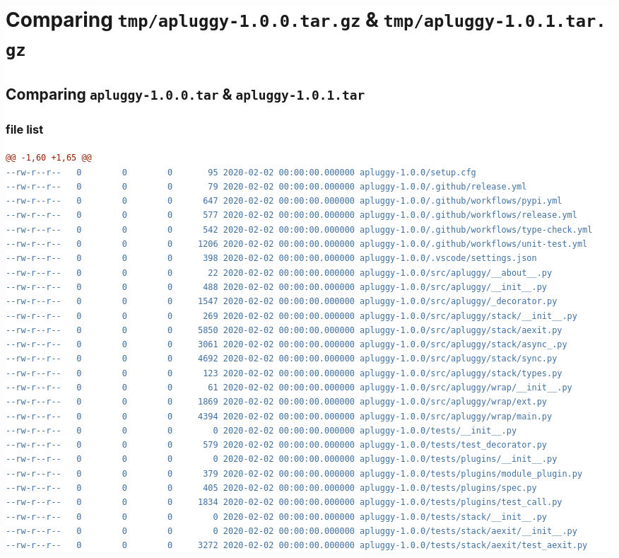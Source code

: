 # Comparing `tmp/apluggy-1.0.0.tar.gz` & `tmp/apluggy-1.0.1.tar.gz`

## Comparing `apluggy-1.0.0.tar` & `apluggy-1.0.1.tar`

### file list

```diff
@@ -1,60 +1,65 @@
--rw-r--r--   0        0        0       95 2020-02-02 00:00:00.000000 apluggy-1.0.0/setup.cfg
--rw-r--r--   0        0        0       79 2020-02-02 00:00:00.000000 apluggy-1.0.0/.github/release.yml
--rw-r--r--   0        0        0      647 2020-02-02 00:00:00.000000 apluggy-1.0.0/.github/workflows/pypi.yml
--rw-r--r--   0        0        0      577 2020-02-02 00:00:00.000000 apluggy-1.0.0/.github/workflows/release.yml
--rw-r--r--   0        0        0      542 2020-02-02 00:00:00.000000 apluggy-1.0.0/.github/workflows/type-check.yml
--rw-r--r--   0        0        0     1206 2020-02-02 00:00:00.000000 apluggy-1.0.0/.github/workflows/unit-test.yml
--rw-r--r--   0        0        0      398 2020-02-02 00:00:00.000000 apluggy-1.0.0/.vscode/settings.json
--rw-r--r--   0        0        0       22 2020-02-02 00:00:00.000000 apluggy-1.0.0/src/apluggy/__about__.py
--rw-r--r--   0        0        0      488 2020-02-02 00:00:00.000000 apluggy-1.0.0/src/apluggy/__init__.py
--rw-r--r--   0        0        0     1547 2020-02-02 00:00:00.000000 apluggy-1.0.0/src/apluggy/_decorator.py
--rw-r--r--   0        0        0      269 2020-02-02 00:00:00.000000 apluggy-1.0.0/src/apluggy/stack/__init__.py
--rw-r--r--   0        0        0     5850 2020-02-02 00:00:00.000000 apluggy-1.0.0/src/apluggy/stack/aexit.py
--rw-r--r--   0        0        0     3061 2020-02-02 00:00:00.000000 apluggy-1.0.0/src/apluggy/stack/async_.py
--rw-r--r--   0        0        0     4692 2020-02-02 00:00:00.000000 apluggy-1.0.0/src/apluggy/stack/sync.py
--rw-r--r--   0        0        0      123 2020-02-02 00:00:00.000000 apluggy-1.0.0/src/apluggy/stack/types.py
--rw-r--r--   0        0        0       61 2020-02-02 00:00:00.000000 apluggy-1.0.0/src/apluggy/wrap/__init__.py
--rw-r--r--   0        0        0     1869 2020-02-02 00:00:00.000000 apluggy-1.0.0/src/apluggy/wrap/ext.py
--rw-r--r--   0        0        0     4394 2020-02-02 00:00:00.000000 apluggy-1.0.0/src/apluggy/wrap/main.py
--rw-r--r--   0        0        0        0 2020-02-02 00:00:00.000000 apluggy-1.0.0/tests/__init__.py
--rw-r--r--   0        0        0      579 2020-02-02 00:00:00.000000 apluggy-1.0.0/tests/test_decorator.py
--rw-r--r--   0        0        0        0 2020-02-02 00:00:00.000000 apluggy-1.0.0/tests/plugins/__init__.py
--rw-r--r--   0        0        0      379 2020-02-02 00:00:00.000000 apluggy-1.0.0/tests/plugins/module_plugin.py
--rw-r--r--   0        0        0      405 2020-02-02 00:00:00.000000 apluggy-1.0.0/tests/plugins/spec.py
--rw-r--r--   0        0        0     1834 2020-02-02 00:00:00.000000 apluggy-1.0.0/tests/plugins/test_call.py
--rw-r--r--   0        0        0        0 2020-02-02 00:00:00.000000 apluggy-1.0.0/tests/stack/__init__.py
--rw-r--r--   0        0        0        0 2020-02-02 00:00:00.000000 apluggy-1.0.0/tests/stack/aexit/__init__.py
--rw-r--r--   0        0        0     3272 2020-02-02 00:00:00.000000 apluggy-1.0.0/tests/stack/aexit/test_aexit.py
```